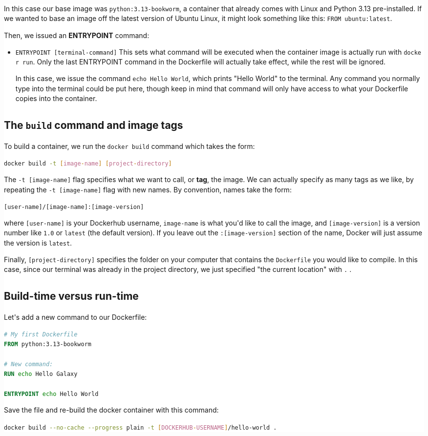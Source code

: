   In this case our base image was `python:3.13-bookworm`, a container that already comes with Linux and Python 3.13 pre-installed. If we wanted to base an image off the latest version of Ubuntu Linux, it might look something like this: `FROM ubuntu:latest`.

Then, we issued an **ENTRYPOINT** command:

- `ENTRYPOINT [terminal-command]`
  This sets what command will be executed when the container image is actually run with `docker run`. Only the last ENTRYPOINT command in the Dockerfile will actually take effect, while the rest will be ignored.

  In this case, we issue the command `echo Hello World`, which prints "Hello World" to the terminal. Any command you normally type into the terminal could be put here, though keep in mind that command will only have access to what your Dockerfile copies into the container.

## The `build` command and image tags

To build a container, we run the `docker build` command which takes the form:

```bash
docker build -t [image-name] [project-directory]
```

The `-t [image-name]` flag specifies what we want to call, or **tag**, the image. We can actually specify as many tags as we like, by repeating the `-t [image-name]` flag with new names. By convention, names take the form:

```bash
[user-name]/[image-name]:[image-version]
```

where `[user-name]` is your Dockerhub username, `image-name` is what you'd like to call the image, and `[image-version]` is a version number like `1.0` or `latest` (the default version). If you leave out the `:[image-version]` section of the name, Docker will just assume the version is `latest`.

Finally, `[project-directory]` specifies the folder on your computer that contains the `Dockerfile` you would like to compile. In this case, since our terminal was already in the project directory, we just specified "the current location" with `.` .

## Build-time versus run-time

Let's add a new command to our Dockerfile:

```dockerfile
# My first Dockerfile
FROM python:3.13-bookworm

# New command:
RUN echo Hello Galaxy

ENTRYPOINT echo Hello World

```

Save the file and re-build the docker container with this command:

```bash
docker build --no-cache --progress plain -t [DOCKERHUB-USERNAME]/hello-world . 
```
 